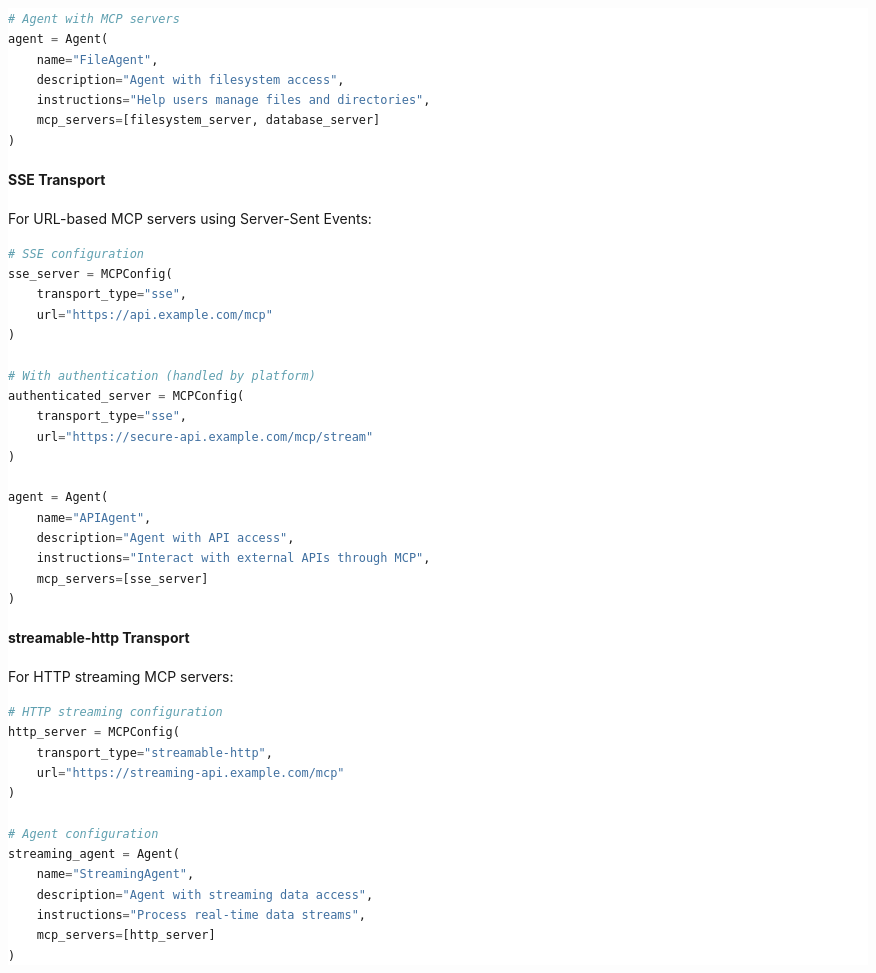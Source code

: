 ```python
# Agent with MCP servers
agent = Agent(
    name="FileAgent",
    description="Agent with filesystem access",
    instructions="Help users manage files and directories",
    mcp_servers=[filesystem_server, database_server]
)
```

#### SSE Transport

For URL-based MCP servers using Server-Sent Events:

```python
# SSE configuration
sse_server = MCPConfig(
    transport_type="sse",
    url="https://api.example.com/mcp"
)

# With authentication (handled by platform)
authenticated_server = MCPConfig(
    transport_type="sse",
    url="https://secure-api.example.com/mcp/stream"
)

agent = Agent(
    name="APIAgent",
    description="Agent with API access",
    instructions="Interact with external APIs through MCP",
    mcp_servers=[sse_server]
)
```

#### streamable-http Transport

For HTTP streaming MCP servers:

```python
# HTTP streaming configuration
http_server = MCPConfig(
    transport_type="streamable-http",
    url="https://streaming-api.example.com/mcp"
)

# Agent configuration
streaming_agent = Agent(
    name="StreamingAgent",
    description="Agent with streaming data access",
    instructions="Process real-time data streams",
    mcp_servers=[http_server]
)
```
